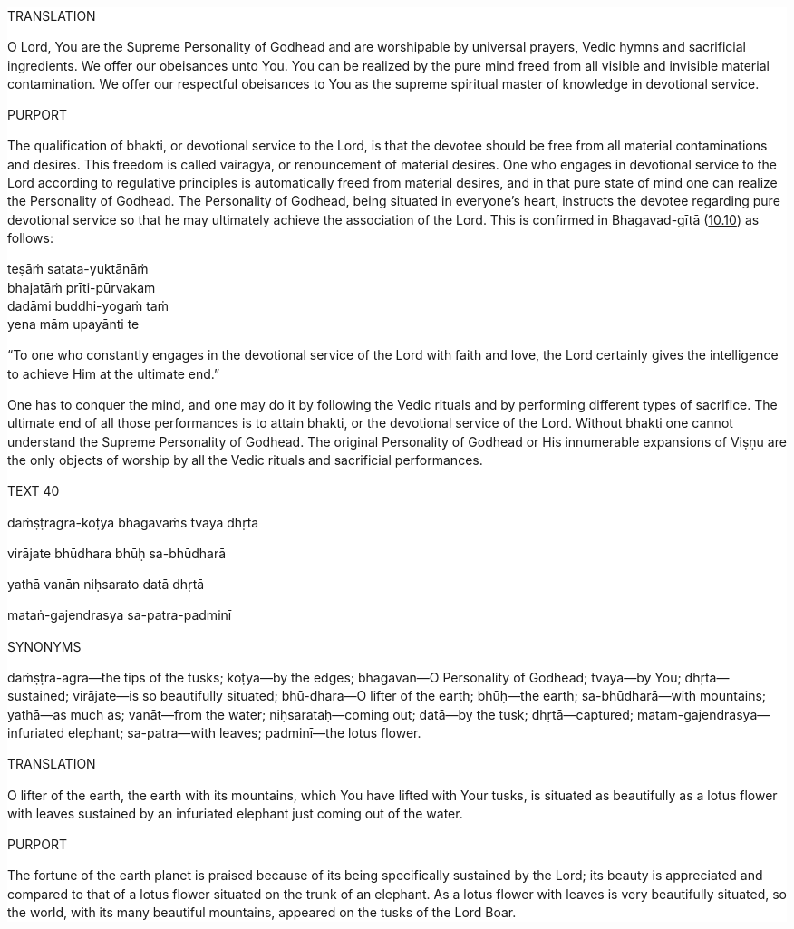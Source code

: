 TRANSLATION

O Lord, You are the Supreme Personality of Godhead and are worshipable by universal prayers, Vedic hymns and sacrificial ingredients. We offer our obeisances unto You. You can be realized by the pure mind freed from all visible and invisible material contamination. We offer our respectful obeisances to You as the supreme spiritual master of knowledge in devotional service.

PURPORT

The qualification of bhakti, or devotional service to the Lord, is that the devotee should be free from all material contaminations and desires. This freedom is called vairāgya, or renouncement of material desires. One who engages in devotional service to the Lord according to regulative principles is automatically freed from material desires, and in that pure state of mind one can realize the Personality of Godhead. The Personality of Godhead, being situated in everyone’s heart, instructs the devotee regarding pure devotional service so that he may ultimately achieve the association of the Lord. This is confirmed in Bhagavad-gītā ([10.10](https://prabhupadabooks.com/bg/10/10?d=1)) as follows:

teṣāṁ satata-yuktānāṁ  
bhajatāṁ prīti-pūrvakam  
dadāmi buddhi-yogaṁ taṁ  
yena mām upayānti te

“To one who constantly engages in the devotional service of the Lord with faith and love, the Lord certainly gives the intelligence to achieve Him at the ultimate end.”

One has to conquer the mind, and one may do it by following the Vedic rituals and by performing different types of sacrifice. The ultimate end of all those performances is to attain bhakti, or the devotional service of the Lord. Without bhakti one cannot understand the Supreme Personality of Godhead. The original Personality of Godhead or His innumerable expansions of Viṣṇu are the only objects of worship by all the Vedic rituals and sacrificial performances.

TEXT 40

daṁṣṭrāgra-koṭyā bhagavaṁs tvayā dhṛtā

virājate bhūdhara bhūḥ sa-bhūdharā

yathā vanān niḥsarato datā dhṛtā

mataṅ-gajendrasya sa-patra-padminī

SYNONYMS

daṁṣṭra-agra—the tips of the tusks; koṭyā—by the edges; bhagavan—O Personality of Godhead; tvayā—by You; dhṛtā—sustained; virājate—is so beautifully situated; bhū-dhara—O lifter of the earth; bhūḥ—the earth; sa-bhūdharā—with mountains; yathā—as much as; vanāt—from the water; niḥsarataḥ—coming out; datā—by the tusk; dhṛtā—captured; matam-gajendrasya—infuriated elephant; sa-patra—with leaves; padminī—the lotus flower.

TRANSLATION

O lifter of the earth, the earth with its mountains, which You have lifted with Your tusks, is situated as beautifully as a lotus flower with leaves sustained by an infuriated elephant just coming out of the water.

PURPORT

The fortune of the earth planet is praised because of its being specifically sustained by the Lord; its beauty is appreciated and compared to that of a lotus flower situated on the trunk of an elephant. As a lotus flower with leaves is very beautifully situated, so the world, with its many beautiful mountains, appeared on the tusks of the Lord Boar.
